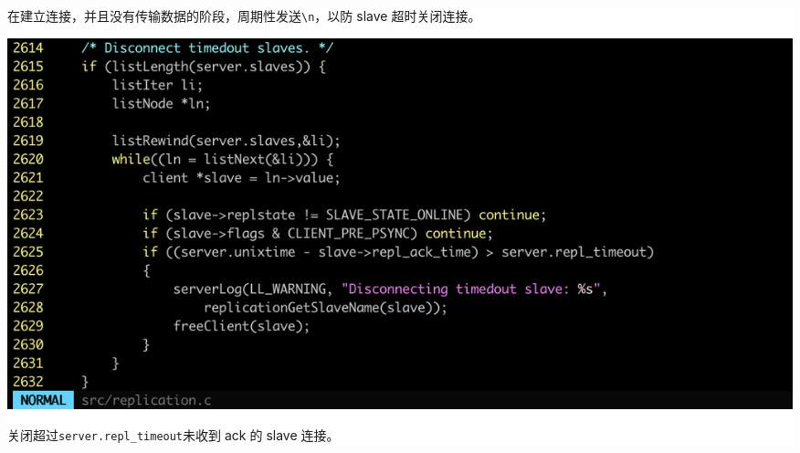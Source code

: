 在建立连接，并且没有传输数据的阶段，周期性发送`\n`，以防 slave 超时关闭连接。

![](./assets/648322-b925bf763e56fc00.png)

关闭超过`server.repl_timeout`未收到 ack 的 slave 连接。
